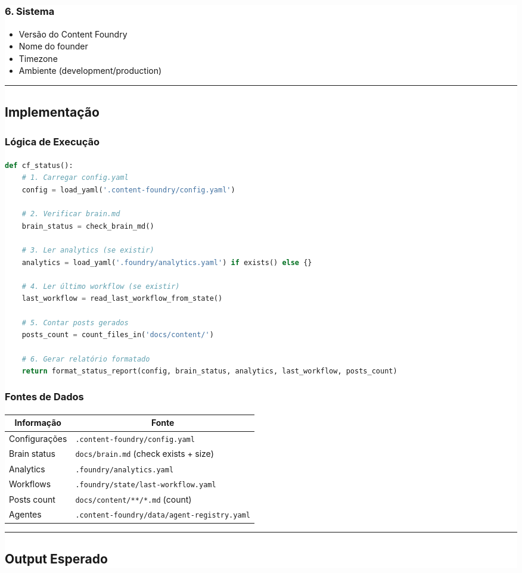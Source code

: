 ### 6. Sistema
- Versão do Content Foundry
- Nome do founder
- Timezone
- Ambiente (development/production)

---

## Implementação

### Lógica de Execução

```python
def cf_status():
    # 1. Carregar config.yaml
    config = load_yaml('.content-foundry/config.yaml')

    # 2. Verificar brain.md
    brain_status = check_brain_md()

    # 3. Ler analytics (se existir)
    analytics = load_yaml('.foundry/analytics.yaml') if exists() else {}

    # 4. Ler último workflow (se existir)
    last_workflow = read_last_workflow_from_state()

    # 5. Contar posts gerados
    posts_count = count_files_in('docs/content/')

    # 6. Gerar relatório formatado
    return format_status_report(config, brain_status, analytics, last_workflow, posts_count)
```

### Fontes de Dados

| Informação | Fonte |
|------------|-------|
| Configurações | `.content-foundry/config.yaml` |
| Brain status | `docs/brain.md` (check exists + size) |
| Analytics | `.foundry/analytics.yaml` |
| Workflows | `.foundry/state/last-workflow.yaml` |
| Posts count | `docs/content/**/*.md` (count) |
| Agentes | `.content-foundry/data/agent-registry.yaml` |

---

## Output Esperado

